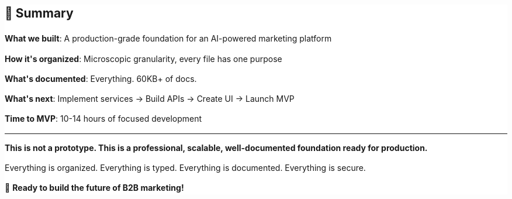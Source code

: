 
## 🎉 Summary

**What we built**: A production-grade foundation for an AI-powered marketing platform

**How it's organized**: Microscopic granularity, every file has one purpose

**What's documented**: Everything. 60KB+ of docs.

**What's next**: Implement services → Build APIs → Create UI → Launch MVP

**Time to MVP**: 10-14 hours of focused development

---

**This is not a prototype. This is a professional, scalable, well-documented foundation ready for production.**

Everything is organized. Everything is typed. Everything is documented. Everything is secure.

🚀 **Ready to build the future of B2B marketing!**
